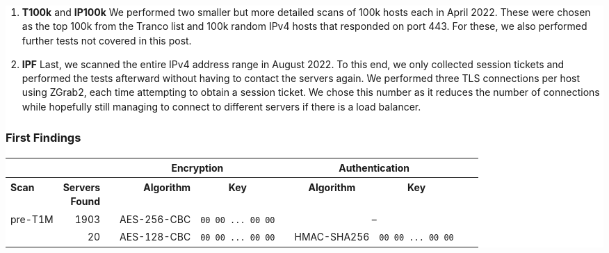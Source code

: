 1. **T100k** and **IP100k**
   We performed two smaller but more detailed scans of 100k hosts each in April 2022.
   These were chosen as the top 100k from the Tranco list and 100k random IPv4 hosts that responded on port 443.
   For these, we also performed further tests not covered in this post.

1. **IPF**
   Last, we scanned the entire IPv4 address range in August 2022.
   To this end, we only collected session tickets and performed the tests afterward without having to contact the servers again.
   We performed three TLS connections per host using ZGrab2, each time attempting to obtain a session ticket.
   We chose this number as it reduces the number of connections while hopefully still managing to connect to different servers if there is a load balancer.

### First Findings

<table>
<thead>
<tr class="header">
<th style="text-align: left;"></th>
<th style="text-align: right;"></th>
<th style="text-align: center;"></th>
<th colspan="2"
style="text-align: center;"><strong>Encryption</strong></th>
<th style="text-align: center;"></th>
<th colspan="2"
style="text-align: center;"><strong>Authentication</strong></th>
<th style="text-align: center;"></th>
<th style="text-align: center;"></th>
</tr>
</thead>
<tbody>
<tr>
<th style="text-align: left;"><span>Scan</span></th>
<th style="text-align: right;">Servers<br>Found</th>
<th style="text-align: center;"></th>
<th style="text-align: right;">Algorithm</th>
<th style="text-align: center;">Key</th>
<th style="text-align: center;"></th>
<th style="text-align: center;">Algorithm</th>
<th style="text-align: center;">Key</th>
<th style="text-align: center;"></th>
<th style="text-align: center;"></th>
</tr>
<tr>
<td rowspan="2" style="text-align: left;">pre-T1M</td>
<td style="text-align: right;">1903</td>
<td style="text-align: center;"></td>
<td style="text-align: right;">AES-256-CBC</td>
<td style="text-align: left;"><code>00 00 ... 00 00</code></td>
<td style="text-align: center;"></td>
<td colspan="2" style="text-align: center;">&ndash;</td>
<td style="text-align: center;"></td>
<td style="text-align: center;"></td>
</tr>
<tr>
<td style="text-align: right;">20</td>
<td style="text-align: center;"></td>
<td style="text-align: right;">AES-128-CBC</td>
<td style="text-align: left;"><code>00 00 ... 00 00</code></td>
<td style="text-align: center;"></td>
<td style="text-align: center;">HMAC-SHA256</td>
<td style="text-align: left;"><code>00 00 ... 00 00</code></td>